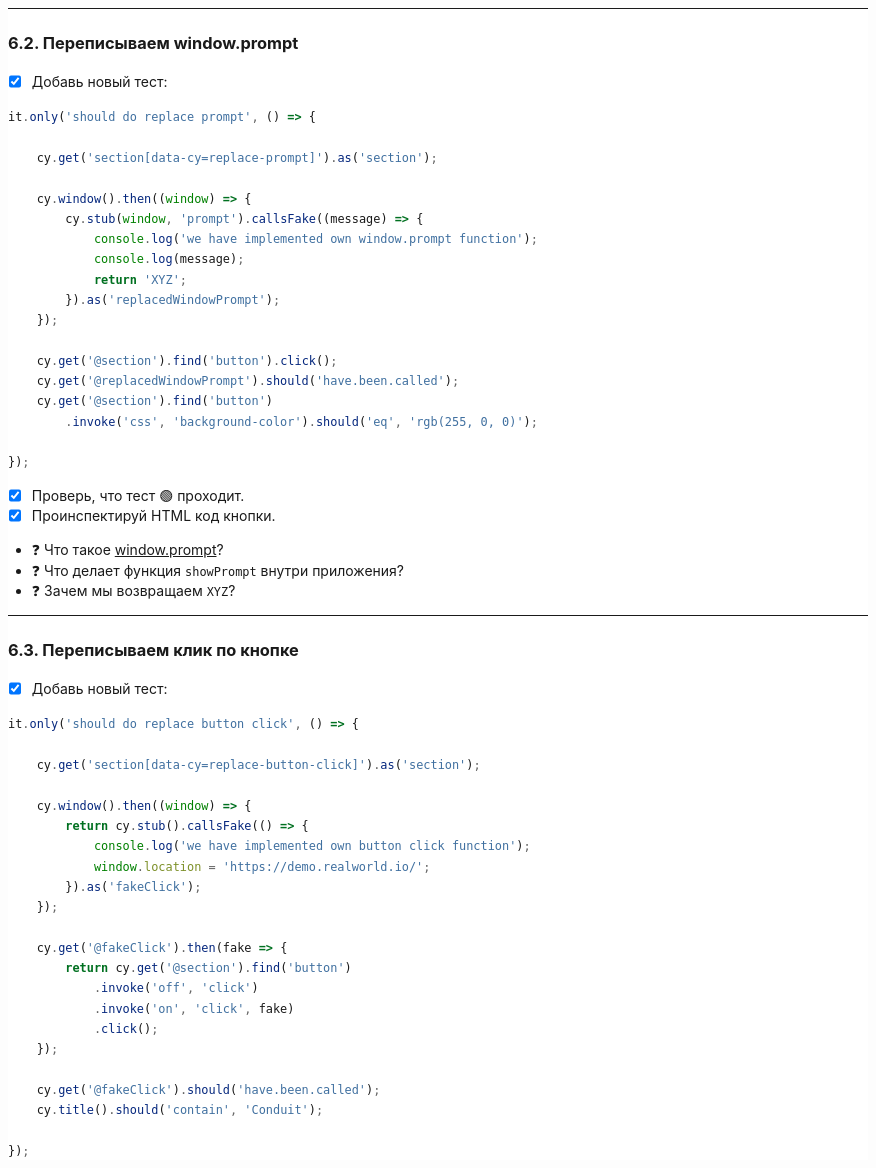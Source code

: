 ***

### 6.2. Переписываем window.prompt

- [x] Добавь новый тест:

```js
it.only('should do replace prompt', () => {

    cy.get('section[data-cy=replace-prompt]').as('section');

    cy.window().then((window) => {
        cy.stub(window, 'prompt').callsFake((message) => {
            console.log('we have implemented own window.prompt function');
            console.log(message);
            return 'XYZ';
        }).as('replacedWindowPrompt');
    });

    cy.get('@section').find('button').click();
    cy.get('@replacedWindowPrompt').should('have.been.called');
    cy.get('@section').find('button')
        .invoke('css', 'background-color').should('eq', 'rgb(255, 0, 0)');

});
```

- [x] Проверь, что тест 🟢 проходит.
- [x] Проинспектируй HTML код кнопки.

* ❓ Что такое [window.prompt](https://developer.mozilla.org/en-US/docs/Web/API/Window/prompt)?
* ❓ Что делает функция `showPrompt` внутри приложения?
* ❓ Зачем мы возвращаем `XYZ`?

***

### 6.3. Переписываем клик по кнопке

- [x] Добавь новый тест:

```js
it.only('should do replace button click', () => {

    cy.get('section[data-cy=replace-button-click]').as('section');

    cy.window().then((window) => {
        return cy.stub().callsFake(() => {
            console.log('we have implemented own button click function');
            window.location = 'https://demo.realworld.io/';
        }).as('fakeClick');
    });

    cy.get('@fakeClick').then(fake => {
        return cy.get('@section').find('button')
            .invoke('off', 'click')
            .invoke('on', 'click', fake)
            .click();
    });

    cy.get('@fakeClick').should('have.been.called');
    cy.title().should('contain', 'Conduit');

});
```
